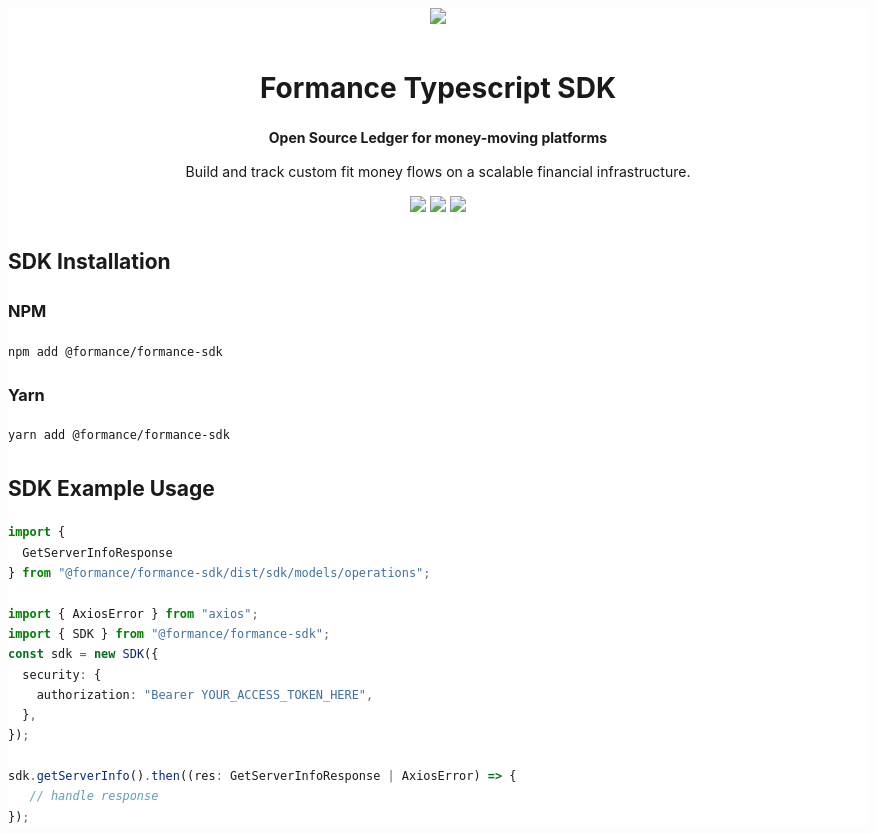 <div align="center">
    <picture>
        <source srcset="https://user-images.githubusercontent.com/6267663/221572723-e77f55a3-5d19-4a13-94f8-e7b0b340d71e.svg" media="(prefers-color-scheme: dark)">
        <img src="https://user-images.githubusercontent.com/6267663/221572726-6982541c-d1cf-4d9f-9bbf-cd774a2713e6.svg">
    </picture>
   <h1>Formance Typescript SDK</h1>
   <p><strong>Open Source Ledger for money-moving platforms</strong></p>
   <p>Build and track custom fit money flows on a scalable financial infrastructure.</p>
   <a href="https://docs.formance.com"><img src="https://img.shields.io/static/v1?label=Docs&message=Docs&color=000&style=for-the-badge" /></a>
   <a href="https://join.slack.com/t/formance-community/shared_invite/zt-1of48xmgy-Jc6RH8gzcWf5D0qD2HBPQA"><img src="https://img.shields.io/static/v1?label=Slack&message=Join&color=7289da&style=for-the-badge" /></a>
  <a href="https://opensource.org/licenses/MIT"><img src="https://img.shields.io/badge/License-MIT-blue.svg?style=for-the-badge" /></a>
</div>


## SDK Installation

### NPM

```bash
npm add @formance/formance-sdk
```

### Yarn

```bash
yarn add @formance/formance-sdk
```


## SDK Example Usage

```typescript
import {
  GetServerInfoResponse
} from "@formance/formance-sdk/dist/sdk/models/operations";

import { AxiosError } from "axios";
import { SDK } from "@formance/formance-sdk";
const sdk = new SDK({
  security: {
    authorization: "Bearer YOUR_ACCESS_TOKEN_HERE",
  },
});

sdk.getServerInfo().then((res: GetServerInfoResponse | AxiosError) => {
   // handle response
});
```

